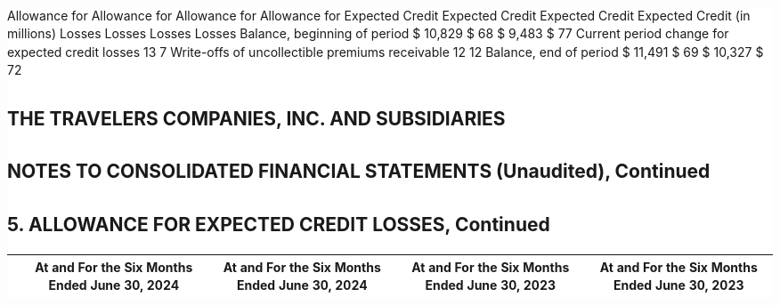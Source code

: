 </tr>
<tr>
<td></td>
<td>Allowance for</td>
<td>Allowance for</td>
<td>Allowance for</td>
<td>Allowance for</td>
</tr>
<tr>
<td></td>
<td>Expected Credit</td>
<td>Expected Credit</td>
<td>Expected Credit</td>
<td>Expected Credit</td>
</tr>
<tr>
<td>(in millions)</td>
<td>Losses</td>
<td>Losses</td>
<td>Losses</td>
<td>Losses</td>
</tr>
<tr>
<td>Balance, beginning of period</td>
<td>$ 10,829</td>
<td>$ 68</td>
<td>$ 9,483</td>
<td>$ 77</td>
</tr>
<tr>
<td>Current period change for expected credit losses</td>
<td></td>
<td>13</td>
<td></td>
<td>7</td>
</tr>
<tr>
<td>Write-offs of uncollectible premiums receivable</td>
<td></td>
<td>12</td>
<td></td>
<td>12</td>
</tr>
<tr>
<td>Balance, end of period</td>
<td>$ 11,491</td>
<td>$ 69</td>
<td>$ 10,327</td>
<td>$ 72</td>
</tr>
</tbody>
</table>
<h2>THE TRAVELERS COMPANIES, INC. AND SUBSIDIARIES</h2>
<h2>NOTES TO CONSOLIDATED FINANCIAL STATEMENTS (Unaudited), Continued</h2>
<h2>5. ALLOWANCE FOR EXPECTED CREDIT LOSSES, Continued</h2>
<table>
<thead>
<tr>
<th></th>
<th>At and For the Six Months Ended June 30, 2024</th>
<th>At and For the Six Months Ended June 30, 2024</th>
<th>At and For the Six Months Ended June 30, 2023</th>
<th>At and For the Six Months Ended June 30, 2023</th>
</tr>